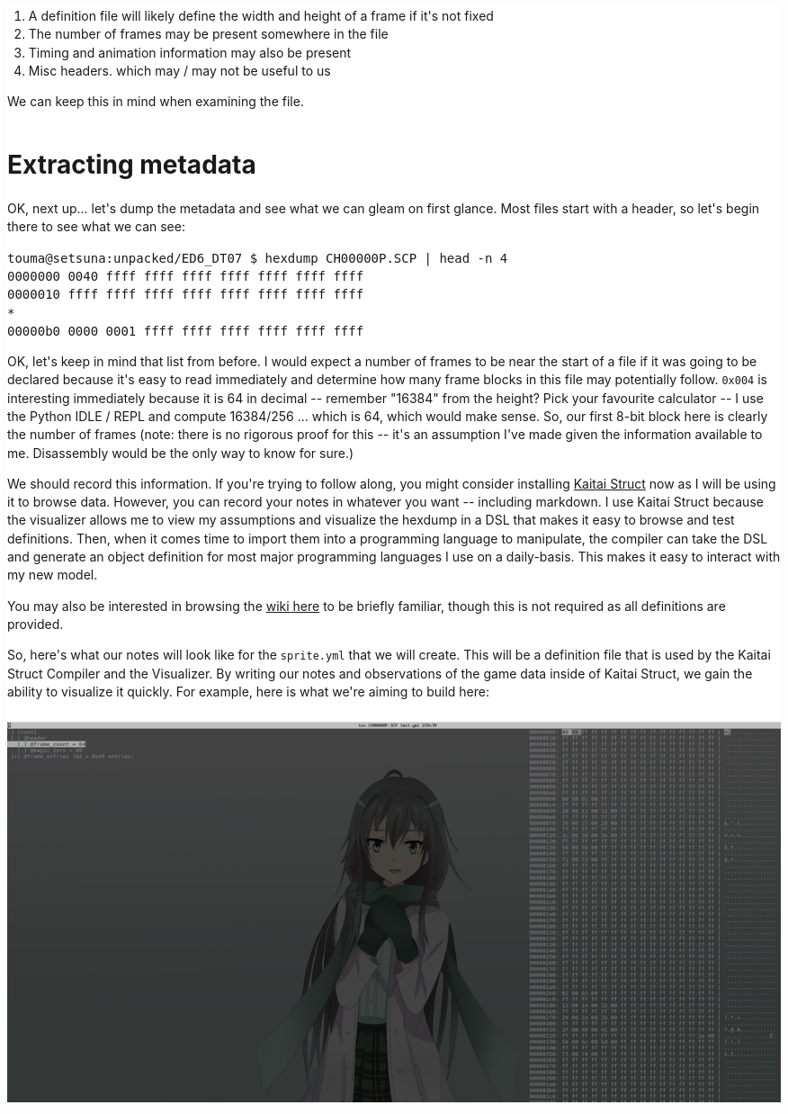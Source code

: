 1. A definition file will likely define the width and height of a frame if it's not fixed
2. The number of frames may be present somewhere in the file
3. Timing and animation information may also be present
4. Misc headers. which may / may not be useful to us

We can keep this in mind when examining the file.

# Extracting metadata

OK, next up... let's dump the metadata and see what we can gleam on first glance. Most files start with a header, so let's begin there to see what we can see:

<pre>touma@setsuna:unpacked/ED6_DT07 $ hexdump CH00000P.SCP | head -n 4
0000000 0040 ffff ffff ffff ffff ffff ffff ffff
0000010 ffff ffff ffff ffff ffff ffff ffff ffff
*
00000b0 0000 0001 ffff ffff ffff ffff ffff ffff</pre>

OK, let's keep in mind that list from before. I would expect a number of frames to be near the start of a file if it was going to be declared because it's easy to read immediately and determine how many frame blocks in this file may potentially follow. `0x004` is interesting immediately because it is 64 in decimal -- remember "16384" from the height? Pick your favourite calculator -- I use the Python IDLE / REPL and compute 16384/256 ... which is 64, which would make sense. So, our first 8-bit block here is clearly the number of frames (note: there is no rigorous proof for this -- it's an assumption I've made given the information available to me. Disassembly would be the only way to know for sure.)

We should record this information. If you're trying to follow along, you might consider installing [Kaitai Struct](http://kaitai.io/) now as I will be using it to browse data. However, you can record your notes in whatever you want -- including markdown. I use Kaitai Struct because the visualizer allows me to view my assumptions and visualize the hexdump in a DSL that makes it easy to browse and test definitions. Then, when it comes time to import them into a programming language to manipulate, the compiler can take the DSL and generate an object definition for most major programming languages I use on a daily-basis. This makes it easy to interact with my new model.

You may also be interested in browsing the [wiki here](https://github.com/kaitai-io/kaitai_struct/wiki) to be briefly familiar, though this is not required as all definitions are provided.

So, here's what our notes will look like for the `sprite.yml` that we will create. This will be a definition file that is used by the Kaitai Struct Compiler and the Visualizer. By writing our notes and observations of the game data inside of Kaitai Struct, we gain the ability to visualize it quickly. For example, here is what we're aiming to build here:

![kaitai](/assets/posts/re/trails_001/ksv.png)
